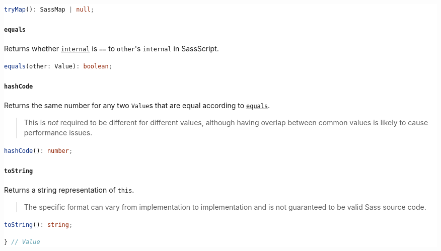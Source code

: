 ```ts
tryMap(): SassMap | null;
```

#### `equals`

Returns whether [`internal`] is `==` to `other`'s `internal` in SassScript.

```ts
equals(other: Value): boolean;
```

#### `hashCode`

Returns the same number for any two `Value`s that are equal according to
[`equals`].

[`equals`]: #equals

> This is *not* required to be different for different values, although having
> overlap between common values is likely to cause performance issues.

```ts
hashCode(): number;
```

#### `toString`

Returns a string representation of `this`.

> The specific format can vary from implementation to implementation and is not
> guaranteed to be valid Sass source code.

```ts
toString(): string;
```

```ts
} // Value
```


[`internal`]: #internal
[`SassBoolean`]: boolean.d.ts.md
[`SassCalculation`]: calculation.d.ts.md
[`SassColor`]: color.d.ts.md
[`SassFunction`]: function.d.ts.md
[`SassMixin`]: mixin.d.ts.md
[`SassNumber`]: number.d.ts.md
[`SassString`]: string.d.ts.md
  [`SassMap`]: map.d.ts.md